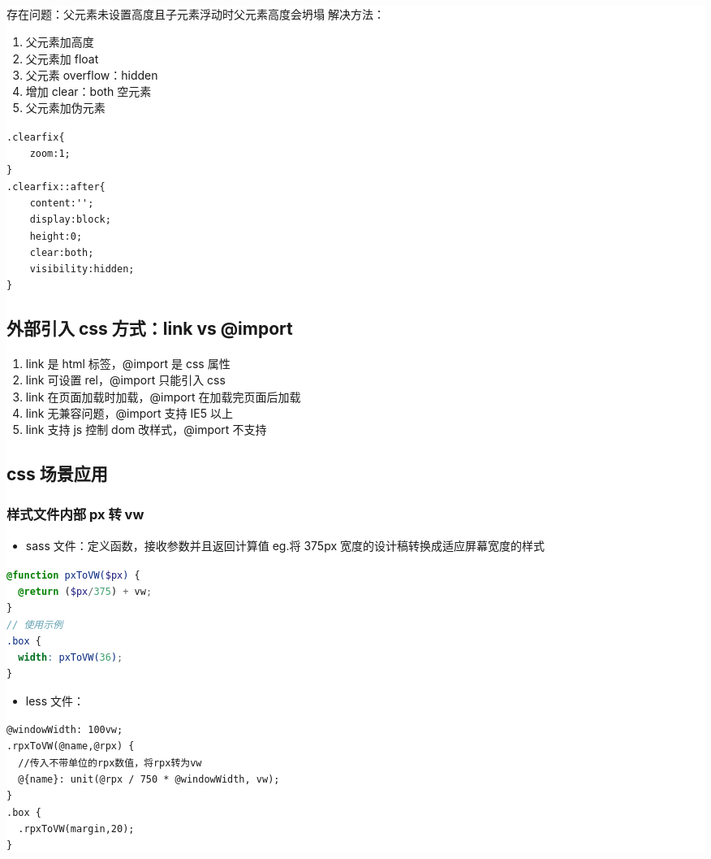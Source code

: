 存在问题：父元素未设置高度且子元素浮动时父元素高度会坍塌
解决方法：

1. 父元素加高度
2. 父元素加 float
3. 父元素 overflow：hidden
4. 增加 clear：both 空元素
5. 父元素加伪元素

```
.clearfix{
    zoom:1;
}
.clearfix::after{
    content:'';
    display:block;
    height:0;
    clear:both;
    visibility:hidden;
}
```

## 外部引入 css 方式：link vs @import

1. link 是 html 标签，@import 是 css 属性
2. link 可设置 rel，@import 只能引入 css
3. link 在页面加载时加载，@import 在加载完页面后加载
4. link 无兼容问题，@import 支持 IE5 以上
5. link 支持 js 控制 dom 改样式，@import 不支持

## css 场景应用

### 样式文件内部 px 转 vw

- sass 文件：定义函数，接收参数并且返回计算值
  eg.将 375px 宽度的设计稿转换成适应屏幕宽度的样式

```scss
@function pxToVW($px) {
  @return ($px/375) + vw;
}
// 使用示例
.box {
  width: pxToVW(36);
}
```

- less 文件：

```less
@windowWidth: 100vw;
.rpxToVW(@name,@rpx) {
  //传入不带单位的rpx数值，将rpx转为vw
  @{name}: unit(@rpx / 750 * @windowWidth, vw);
}
.box {
  .rpxToVW(margin,20);
}
```
